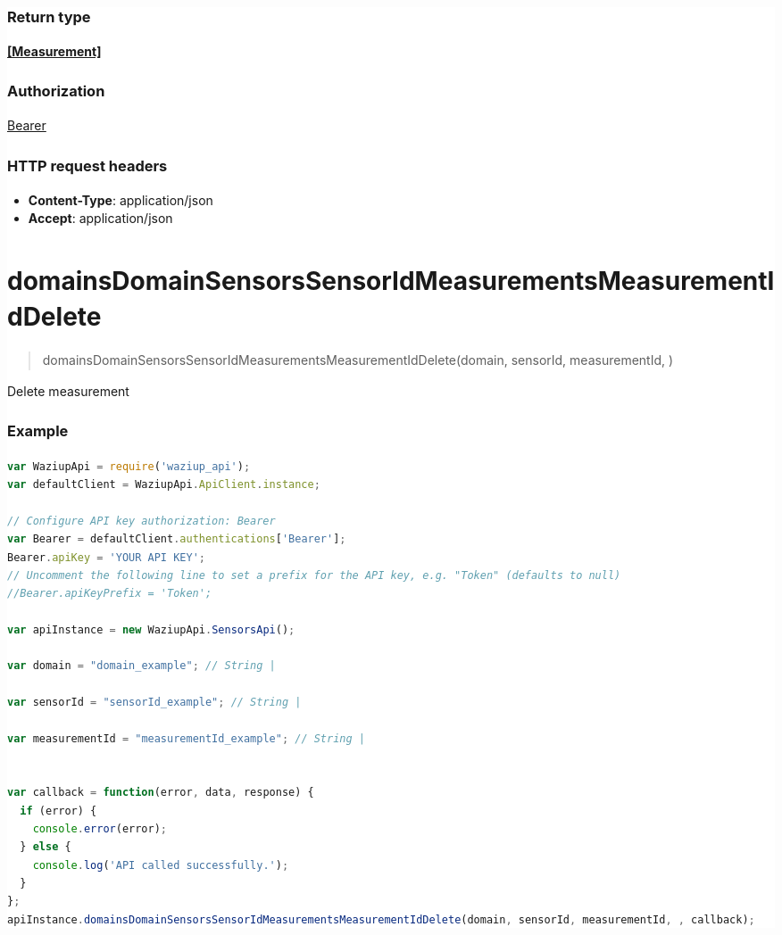 ### Return type

[**[Measurement]**](Measurement.md)

### Authorization

[Bearer](../README.md#Bearer)

### HTTP request headers

 - **Content-Type**: application/json
 - **Accept**: application/json

<a name="domainsDomainSensorsSensorIdMeasurementsMeasurementIdDelete"></a>
# **domainsDomainSensorsSensorIdMeasurementsMeasurementIdDelete**
> domainsDomainSensorsSensorIdMeasurementsMeasurementIdDelete(domain, sensorId, measurementId, )

Delete measurement



### Example
```javascript
var WaziupApi = require('waziup_api');
var defaultClient = WaziupApi.ApiClient.instance;

// Configure API key authorization: Bearer
var Bearer = defaultClient.authentications['Bearer'];
Bearer.apiKey = 'YOUR API KEY';
// Uncomment the following line to set a prefix for the API key, e.g. "Token" (defaults to null)
//Bearer.apiKeyPrefix = 'Token';

var apiInstance = new WaziupApi.SensorsApi();

var domain = "domain_example"; // String | 

var sensorId = "sensorId_example"; // String | 

var measurementId = "measurementId_example"; // String | 


var callback = function(error, data, response) {
  if (error) {
    console.error(error);
  } else {
    console.log('API called successfully.');
  }
};
apiInstance.domainsDomainSensorsSensorIdMeasurementsMeasurementIdDelete(domain, sensorId, measurementId, , callback);
```
